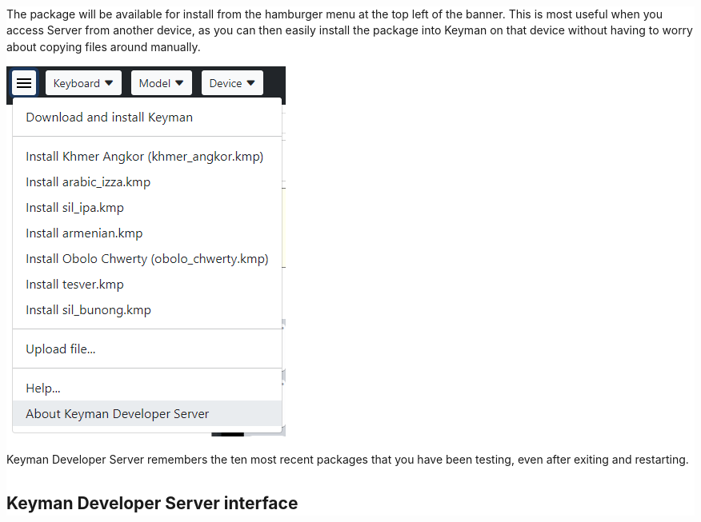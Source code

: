 The package will be available for install from the hamburger menu at the top
left of the banner. This is most useful when you access Server from another
device, as you can then easily install the package into Keyman on that device
without having to worry about copying files around manually.

![](images/hamburger-menu.png)

Keyman Developer Server remembers the ten most recent packages that you have
been testing, even after exiting and restarting.

## Keyman Developer Server interface
